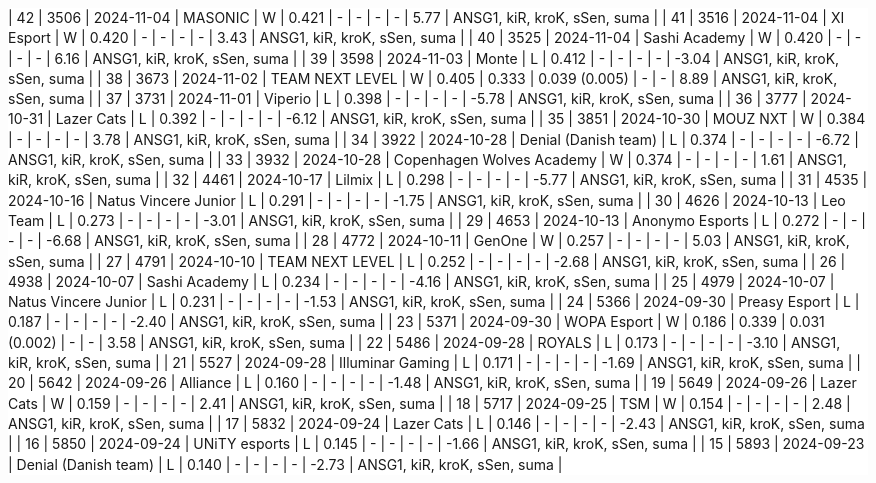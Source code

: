 |           42 |     3506 | 2024-11-04 | MASONIC                                   | W   | 0.421      | -            | -                | -                | -         |     5.77 | ANSG1, kiR, kroK, sSen, suma    |
|           41 |     3516 | 2024-11-04 | XI Esport                                 | W   | 0.420      | -            | -                | -                | -         |     3.43 | ANSG1, kiR, kroK, sSen, suma    |
|           40 |     3525 | 2024-11-04 | Sashi Academy                             | W   | 0.420      | -            | -                | -                | -         |     6.16 | ANSG1, kiR, kroK, sSen, suma    |
|           39 |     3598 | 2024-11-03 | Monte                                     | L   | 0.412      | -            | -                | -                | -         |    -3.04 | ANSG1, kiR, kroK, sSen, suma    |
|           38 |     3673 | 2024-11-02 | TEAM NEXT LEVEL                           | W   | 0.405      | 0.333        | 0.039 (0.005)    | -                | -         |     8.89 | ANSG1, kiR, kroK, sSen, suma    |
|           37 |     3731 | 2024-11-01 | Viperio                                   | L   | 0.398      | -            | -                | -                | -         |    -5.78 | ANSG1, kiR, kroK, sSen, suma    |
|           36 |     3777 | 2024-10-31 | Lazer Cats                                | L   | 0.392      | -            | -                | -                | -         |    -6.12 | ANSG1, kiR, kroK, sSen, suma    |
|           35 |     3851 | 2024-10-30 | MOUZ NXT                                  | W   | 0.384      | -            | -                | -                | -         |     3.78 | ANSG1, kiR, kroK, sSen, suma    |
|           34 |     3922 | 2024-10-28 | Denial (Danish team)                      | L   | 0.374      | -            | -                | -                | -         |    -6.72 | ANSG1, kiR, kroK, sSen, suma    |
|           33 |     3932 | 2024-10-28 | Copenhagen Wolves Academy                 | W   | 0.374      | -            | -                | -                | -         |     1.61 | ANSG1, kiR, kroK, sSen, suma    |
|           32 |     4461 | 2024-10-17 | Lilmix                                    | L   | 0.298      | -            | -                | -                | -         |    -5.77 | ANSG1, kiR, kroK, sSen, suma    |
|           31 |     4535 | 2024-10-16 | Natus Vincere Junior                      | L   | 0.291      | -            | -                | -                | -         |    -1.75 | ANSG1, kiR, kroK, sSen, suma    |
|           30 |     4626 | 2024-10-13 | Leo Team                                  | L   | 0.273      | -            | -                | -                | -         |    -3.01 | ANSG1, kiR, kroK, sSen, suma    |
|           29 |     4653 | 2024-10-13 | Anonymo Esports                           | L   | 0.272      | -            | -                | -                | -         |    -6.68 | ANSG1, kiR, kroK, sSen, suma    |
|           28 |     4772 | 2024-10-11 | GenOne                                    | W   | 0.257      | -            | -                | -                | -         |     5.03 | ANSG1, kiR, kroK, sSen, suma    |
|           27 |     4791 | 2024-10-10 | TEAM NEXT LEVEL                           | L   | 0.252      | -            | -                | -                | -         |    -2.68 | ANSG1, kiR, kroK, sSen, suma    |
|           26 |     4938 | 2024-10-07 | Sashi Academy                             | L   | 0.234      | -            | -                | -                | -         |    -4.16 | ANSG1, kiR, kroK, sSen, suma    |
|           25 |     4979 | 2024-10-07 | Natus Vincere Junior                      | L   | 0.231      | -            | -                | -                | -         |    -1.53 | ANSG1, kiR, kroK, sSen, suma    |
|           24 |     5366 | 2024-09-30 | Preasy Esport                             | L   | 0.187      | -            | -                | -                | -         |    -2.40 | ANSG1, kiR, kroK, sSen, suma    |
|           23 |     5371 | 2024-09-30 | WOPA Esport                               | W   | 0.186      | 0.339        | 0.031 (0.002)    | -                | -         |     3.58 | ANSG1, kiR, kroK, sSen, suma    |
|           22 |     5486 | 2024-09-28 | ROYALS                                    | L   | 0.173      | -            | -                | -                | -         |    -3.10 | ANSG1, kiR, kroK, sSen, suma    |
|           21 |     5527 | 2024-09-28 | Illuminar Gaming                          | L   | 0.171      | -            | -                | -                | -         |    -1.69 | ANSG1, kiR, kroK, sSen, suma    |
|           20 |     5642 | 2024-09-26 | Alliance                                  | L   | 0.160      | -            | -                | -                | -         |    -1.48 | ANSG1, kiR, kroK, sSen, suma    |
|           19 |     5649 | 2024-09-26 | Lazer Cats                                | W   | 0.159      | -            | -                | -                | -         |     2.41 | ANSG1, kiR, kroK, sSen, suma    |
|           18 |     5717 | 2024-09-25 | TSM                                       | W   | 0.154      | -            | -                | -                | -         |     2.48 | ANSG1, kiR, kroK, sSen, suma    |
|           17 |     5832 | 2024-09-24 | Lazer Cats                                | L   | 0.146      | -            | -                | -                | -         |    -2.43 | ANSG1, kiR, kroK, sSen, suma    |
|           16 |     5850 | 2024-09-24 | UNiTY esports                             | L   | 0.145      | -            | -                | -                | -         |    -1.66 | ANSG1, kiR, kroK, sSen, suma    |
|           15 |     5893 | 2024-09-23 | Denial (Danish team)                      | L   | 0.140      | -            | -                | -                | -         |    -2.73 | ANSG1, kiR, kroK, sSen, suma    |